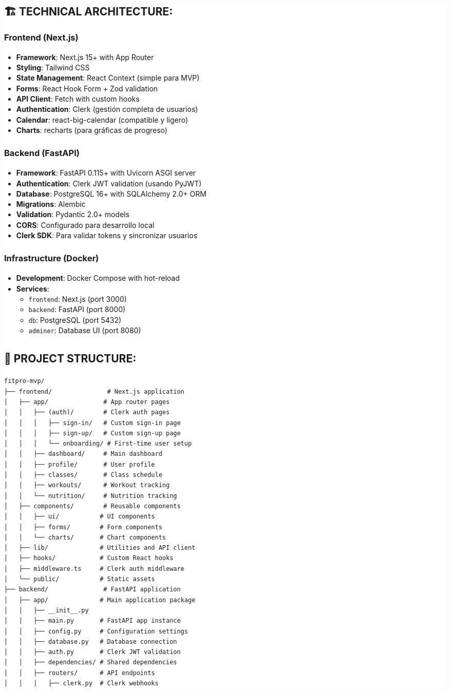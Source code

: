 ## 🏗️ TECHNICAL ARCHITECTURE:

### Frontend (Next.js)
- **Framework**: Next.js 15+ with App Router
- **Styling**: Tailwind CSS
- **State Management**: React Context (simple para MVP)
- **Forms**: React Hook Form + Zod validation
- **API Client**: Fetch with custom hooks
- **Authentication**: Clerk (gestión completa de usuarios)
- **Calendar**: react-big-calendar (compatible y ligero)
- **Charts**: recharts (para gráficas de progreso)

### Backend (FastAPI)
- **Framework**: FastAPI 0.115+ with Uvicorn ASGI server
- **Authentication**: Clerk JWT validation (usando PyJWT)
- **Database**: PostgreSQL 16+ with SQLAlchemy 2.0+ ORM
- **Migrations**: Alembic
- **Validation**: Pydantic 2.0+ models
- **CORS**: Configurado para desarrollo local
- **Clerk SDK**: Para validar tokens y sincronizar usuarios

### Infrastructure (Docker)
- **Development**: Docker Compose with hot-reload
- **Services**:
  - `frontend`: Next.js (port 3000)
  - `backend`: FastAPI (port 8000)
  - `db`: PostgreSQL (port 5432)
  - `adminer`: Database UI (port 8080)

## 📁 PROJECT STRUCTURE:

```
fitpro-mvp/
├── frontend/               # Next.js application
│   ├── app/               # App router pages
│   │   ├── (auth)/        # Clerk auth pages
│   │   │   ├── sign-in/   # Custom sign-in page
│   │   │   ├── sign-up/   # Custom sign-up page
│   │   │   └── onboarding/ # First-time user setup
│   │   ├── dashboard/     # Main dashboard
│   │   ├── profile/       # User profile
│   │   ├── classes/       # Class schedule
│   │   ├── workouts/      # Workout tracking
│   │   └── nutrition/     # Nutrition tracking
│   ├── components/        # Reusable components
│   │   ├── ui/           # UI components
│   │   ├── forms/        # Form components
│   │   └── charts/       # Chart components
│   ├── lib/              # Utilities and API client
│   ├── hooks/            # Custom React hooks
│   ├── middleware.ts     # Clerk auth middleware
│   └── public/           # Static assets
├── backend/               # FastAPI application
│   ├── app/              # Main application package
│   │   ├── __init__.py
│   │   ├── main.py       # FastAPI app instance
│   │   ├── config.py     # Configuration settings
│   │   ├── database.py   # Database connection
│   │   ├── auth.py       # Clerk JWT validation
│   │   ├── dependencies/ # Shared dependencies
│   │   ├── routers/      # API endpoints
│   │   │   ├── clerk.py  # Clerk webhooks
```